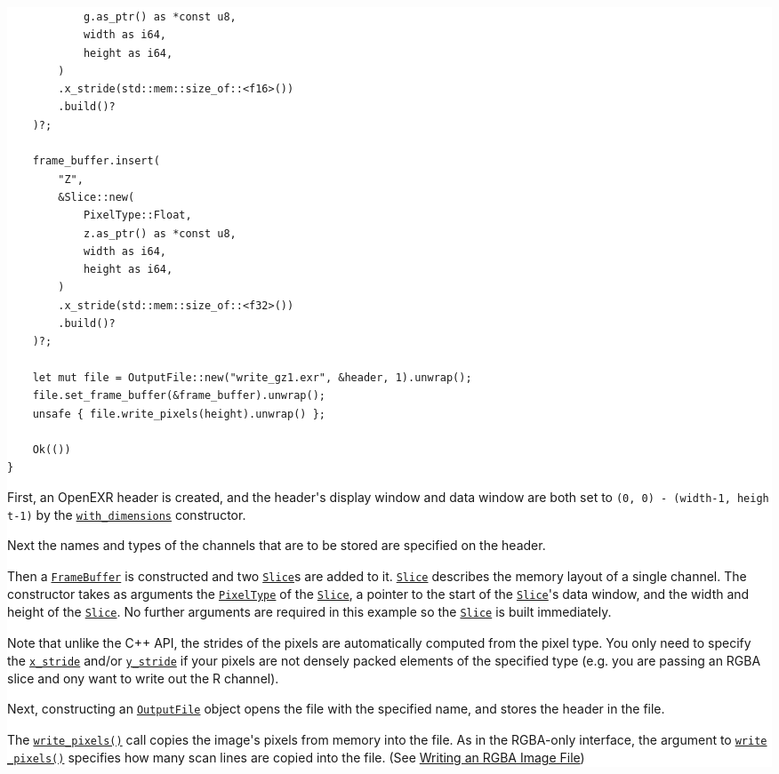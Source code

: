 ```no_run
            g.as_ptr() as *const u8,
            width as i64,
            height as i64,
        )
        .x_stride(std::mem::size_of::<f16>())
        .build()?
    )?;

    frame_buffer.insert(
        "Z",
        &Slice::new(
            PixelType::Float,
            z.as_ptr() as *const u8,
            width as i64,
            height as i64,
        )
        .x_stride(std::mem::size_of::<f32>())
        .build()?
    )?;

    let mut file = OutputFile::new("write_gz1.exr", &header, 1).unwrap();
    file.set_frame_buffer(&frame_buffer).unwrap();
    unsafe { file.write_pixels(height).unwrap() };

    Ok(())
}
```

First, an OpenEXR header is created, and the header\'s display
window and data window are both set to `(0, 0) - (width-1, height-1)` by the [`with_dimensions`](crate::header::Header::with_dimensions) constructor.

Next the names and types of the channels that are to be stored are specified on the header.

[`FrameBuffer`]: crate::frame_buffer::FrameBuffer
[`Slice`]: crate::frame_buffer::Slice
[`SliceBuilder`]: crate::frame_buffer::SliceBuilder
[`OutputFile`]: crate::output_file::OutputFile

Then a [`FrameBuffer`] is constructed and two [`Slice`]s are added to it. [`Slice`] describes the memory layout of a single channel. The constructor takes as arguments the [`PixelType`] of the [`Slice`], a pointer to the start of the [`Slice`]'s data window, and the width and height of the [`Slice`]. No further arguments are required in this example so the [`Slice`] is built immediately.

Note that unlike the C++ API, the strides of the pixels are automatically computed from the pixel type. You only need to specify the [`x_stride`](crate::frame_buffer::SliceBuilder::x_stride) and/or [`y_stride`](crate::frame_buffer::SliceBuilder::y_stride) if your pixels are not densely packed elements of the specified type (e.g. you are passing an RGBA slice and ony want to write out the R channel).

Next, constructing an [`OutputFile`] object opens the file with the
specified name, and stores the header in the file.

The [`write_pixels()`](crate::output_file::OutputFile::write_pixels) call copies the image's pixels from
memory into the file. As in the RGBA-only interface, the argument to
[`write_pixels()`](crate::output_file::OutputFile::write_pixels) specifies how many scan lines are copied into the file.
(See [Writing an RGBA Image File](#writing-and-rgba-image-file))


[`RgbaOutputFile`]: crate::rgba_file::RgbaOutputFile
[`Rgba`]: crate::rgba::Rgba
[`RgbaInputFile`]: crate::rgba_file::RgbaInputFile
[`RgbaChannels::WriteRgba`]: crate::rgba_channels::RgbaChannels::WriteRgba
[`RgbaChannels::WriteYc`]: crate::rgba_channels::RgbaChannels::Yc
[`RgbaChannels::WriteYca`]: crate::rgba_channels::RgbaChannels::Yca
[`RgbaChannels::WriteY`]: crate::rgba_channels::RgbaChannels::Y
[`RgbaChannels::WriteYa`]: crate::rgba_channels::RgbaChannels::Ya
[`PixelType`]: crate::PixelType
[`PixelType::Half`]: crate::PixelType::Half
[`PixelType::Float`]: crate::PixelType::Float
[`InputFile`]: crate::input_file::InputFile
[`ChannelList`]: crate::channel_list::ChannelList
[`TiledRgbaOutputFile`]: crate::tiled_rgba_file::TiledRgbaOutputFile;
[`TiledRgbaInputFile`]: crate::tiled_rgba_file::TiledRgbaInputFile
[`Envmap`]: crate::Envmap